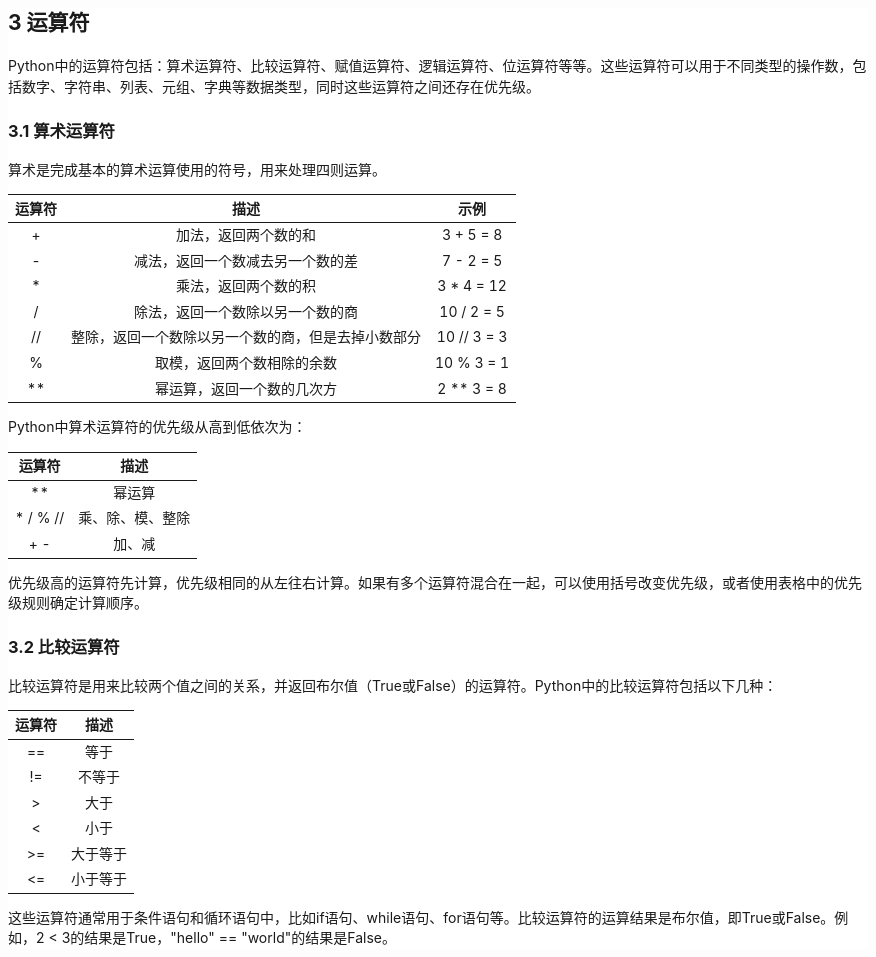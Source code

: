 ## 3 运算符

Python中的运算符包括：算术运算符、比较运算符、赋值运算符、逻辑运算符、位运算符等等。这些运算符可以用于不同类型的操作数，包括数字、字符串、列表、元组、字典等数据类型，同时这些运算符之间还存在优先级。

### 3.1 算术运算符

算术是完成基本的算术运算使用的符号，用来处理四则运算。

| 运算符 |                        描述                        |    示例     |
| :----: | :------------------------------------------------: | :---------: |
|   +    |                加法，返回两个数的和                |  3 + 5 = 8  |
|   -    |          减法，返回一个数减去另一个数的差          |  7 - 2 = 5  |
|   *    |                乘法，返回两个数的积                | 3 * 4 = 12  |
|   /    |          除法，返回一个数除以另一个数的商          | 10 / 2 = 5  |
|   //   | 整除，返回一个数除以另一个数的商，但是去掉小数部分 | 10 // 3 = 3 |
|   %    |             取模，返回两个数相除的余数             | 10 % 3 = 1  |
|   **   |             幂运算，返回一个数的几次方             | 2 ** 3 = 8  |

Python中算术运算符的优先级从高到低依次为：

|  运算符  |       描述       |
| :------: | :--------------: |
|    **    |      幂运算      |
| * / % // | 乘、除、模、整除 |
|   + -    |      加、减      |

优先级高的运算符先计算，优先级相同的从左往右计算。如果有多个运算符混合在一起，可以使用括号改变优先级，或者使用表格中的优先级规则确定计算顺序。

### 3.2 比较运算符

比较运算符是用来比较两个值之间的关系，并返回布尔值（True或False）的运算符。Python中的比较运算符包括以下几种：

| 运算符 |   描述   |
| :----: | :------: |
|   ==   |   等于   |
|   !=   |  不等于  |
|   >    |   大于   |
|   <    |   小于   |
|   >=   | 大于等于 |
|   <=   | 小于等于 |

这些运算符通常用于条件语句和循环语句中，比如if语句、while语句、for语句等。比较运算符的运算结果是布尔值，即True或False。例如，2 < 3的结果是True，"hello" == "world"的结果是False。
